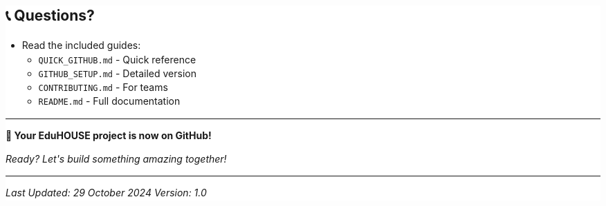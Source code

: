 
## 📞 Questions?

- Read the included guides:
  - `QUICK_GITHUB.md` - Quick reference
  - `GITHUB_SETUP.md` - Detailed version
  - `CONTRIBUTING.md` - For teams
  - `README.md` - Full documentation

---

**🚀 Your EduHOUSE project is now on GitHub!**

*Ready? Let's build something amazing together!*

---

*Last Updated: 29 October 2024*
*Version: 1.0*
